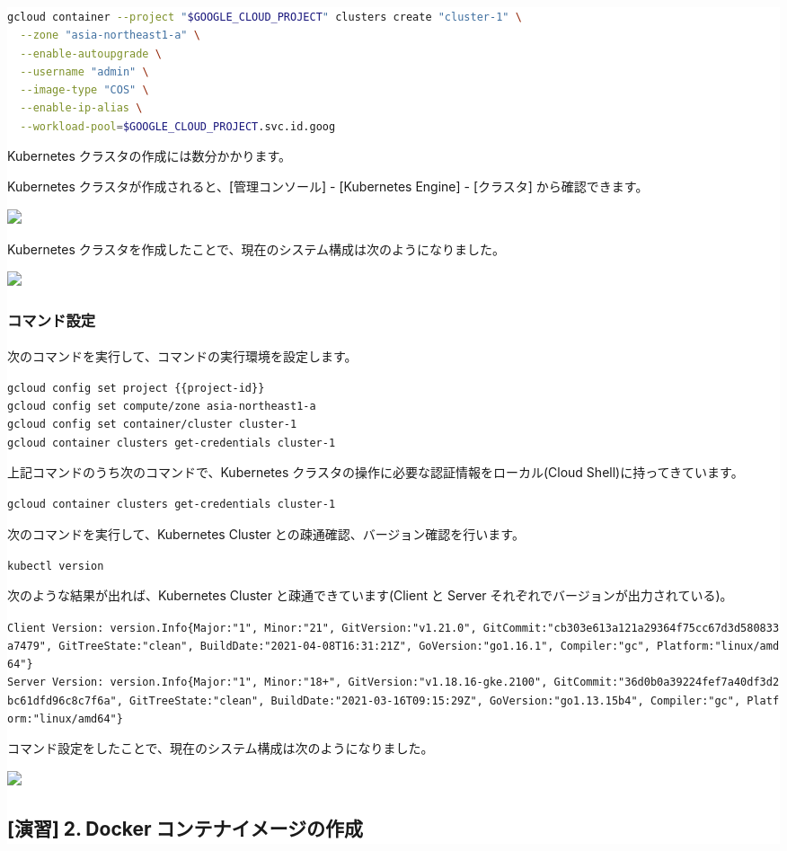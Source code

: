 ```bash
gcloud container --project "$GOOGLE_CLOUD_PROJECT" clusters create "cluster-1" \
  --zone "asia-northeast1-a" \
  --enable-autoupgrade \
  --username "admin" \
  --image-type "COS" \
  --enable-ip-alias \
  --workload-pool=$GOOGLE_CLOUD_PROJECT.svc.id.goog
```

Kubernetes クラスタの作成には数分かかります。

Kubernetes クラスタが作成されると、[管理コンソール] - [Kubernetes Engine] - [クラスタ] から確認できます。

![](https://storage.googleapis.com/egg-resources/egg3-2/public/gke/1-1.png)

Kubernetes クラスタを作成したことで、現在のシステム構成は次のようになりました。

![](https://storage.googleapis.com/egg-resources/egg3-2/public/gke/1-2.png)

### **コマンド設定**

次のコマンドを実行して、コマンドの実行環境を設定します。

```bash
gcloud config set project {{project-id}}
gcloud config set compute/zone asia-northeast1-a
gcloud config set container/cluster cluster-1
gcloud container clusters get-credentials cluster-1
```

上記コマンドのうち次のコマンドで、Kubernetes クラスタの操作に必要な認証情報をローカル(Cloud Shell)に持ってきています。
```
gcloud container clusters get-credentials cluster-1
```

次のコマンドを実行して、Kubernetes Cluster との疎通確認、バージョン確認を行います。

```bash
kubectl version
```

次のような結果が出れば、Kubernetes Cluster と疎通できています(Client と Server それぞれでバージョンが出力されている)。

```
Client Version: version.Info{Major:"1", Minor:"21", GitVersion:"v1.21.0", GitCommit:"cb303e613a121a29364f75cc67d3d580833a7479", GitTreeState:"clean", BuildDate:"2021-04-08T16:31:21Z", GoVersion:"go1.16.1", Compiler:"gc", Platform:"linux/amd64"}
Server Version: version.Info{Major:"1", Minor:"18+", GitVersion:"v1.18.16-gke.2100", GitCommit:"36d0b0a39224fef7a40df3d2bc61dfd96c8c7f6a", GitTreeState:"clean", BuildDate:"2021-03-16T09:15:29Z", GoVersion:"go1.13.15b4", Compiler:"gc", Platform:"linux/amd64"}
```

コマンド設定をしたことで、現在のシステム構成は次のようになりました。

![](https://storage.googleapis.com/egg-resources/egg3-2/public/gke/1-3.png)

## [演習] 2. Docker コンテナイメージの作成
